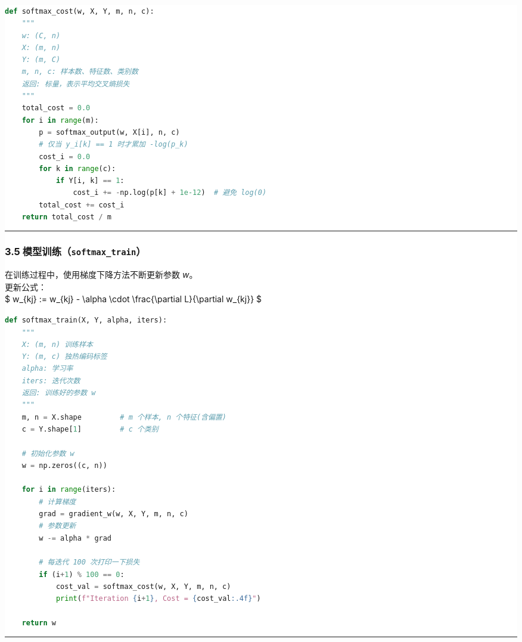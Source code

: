 ```python
def softmax_cost(w, X, Y, m, n, c):
    """
    w: (C, n)
    X: (m, n)
    Y: (m, C)
    m, n, c: 样本数、特征数、类别数
    返回: 标量，表示平均交叉熵损失
    """
    total_cost = 0.0
    for i in range(m):
        p = softmax_output(w, X[i], n, c)
        # 仅当 y_i[k] == 1 时才累加 -log(p_k)
        cost_i = 0.0
        for k in range(c):
            if Y[i, k] == 1:
                cost_i += -np.log(p[k] + 1e-12)  # 避免 log(0)
        total_cost += cost_i
    return total_cost / m
```

---

### 3.5 模型训练（`softmax_train`）

在训练过程中，使用梯度下降方法不断更新参数 $w$。  
更新公式：  
$
w_{kj} := w_{kj} - \alpha \cdot \frac{\partial L}{\partial w_{kj}}
$

```python
def softmax_train(X, Y, alpha, iters):
    """
    X: (m, n) 训练样本
    Y: (m, c) 独热编码标签
    alpha: 学习率
    iters: 迭代次数
    返回: 训练好的参数 w
    """
    m, n = X.shape         # m 个样本, n 个特征(含偏置)
    c = Y.shape[1]         # c 个类别

    # 初始化参数 w
    w = np.zeros((c, n))

    for i in range(iters):
        # 计算梯度
        grad = gradient_w(w, X, Y, m, n, c)
        # 参数更新
        w -= alpha * grad

        # 每迭代 100 次打印一下损失
        if (i+1) % 100 == 0:
            cost_val = softmax_cost(w, X, Y, m, n, c)
            print(f"Iteration {i+1}, Cost = {cost_val:.4f}")

    return w
```

---